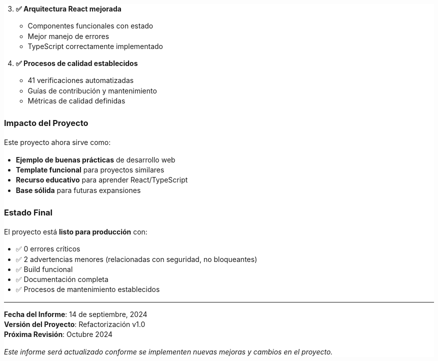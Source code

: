 3. **✅ Arquitectura React mejorada**
   - Componentes funcionales con estado
   - Mejor manejo de errores
   - TypeScript correctamente implementado

4. **✅ Procesos de calidad establecidos**
   - 41 verificaciones automatizadas
   - Guías de contribución y mantenimiento
   - Métricas de calidad definidas

### Impacto del Proyecto

Este proyecto ahora sirve como:
- **Ejemplo de buenas prácticas** de desarrollo web
- **Template funcional** para proyectos similares
- **Recurso educativo** para aprender React/TypeScript
- **Base sólida** para futuras expansiones

### Estado Final

El proyecto está **listo para producción** con:
- ✅ 0 errores críticos
- ✅ 2 advertencias menores (relacionadas con seguridad, no bloqueantes)
- ✅ Build funcional
- ✅ Documentación completa
- ✅ Procesos de mantenimiento establecidos

---

**Fecha del Informe**: 14 de septiembre, 2024  
**Versión del Proyecto**: Refactorización v1.0  
**Próxima Revisión**: Octubre 2024  

*Este informe será actualizado conforme se implementen nuevas mejoras y cambios en el proyecto.*
